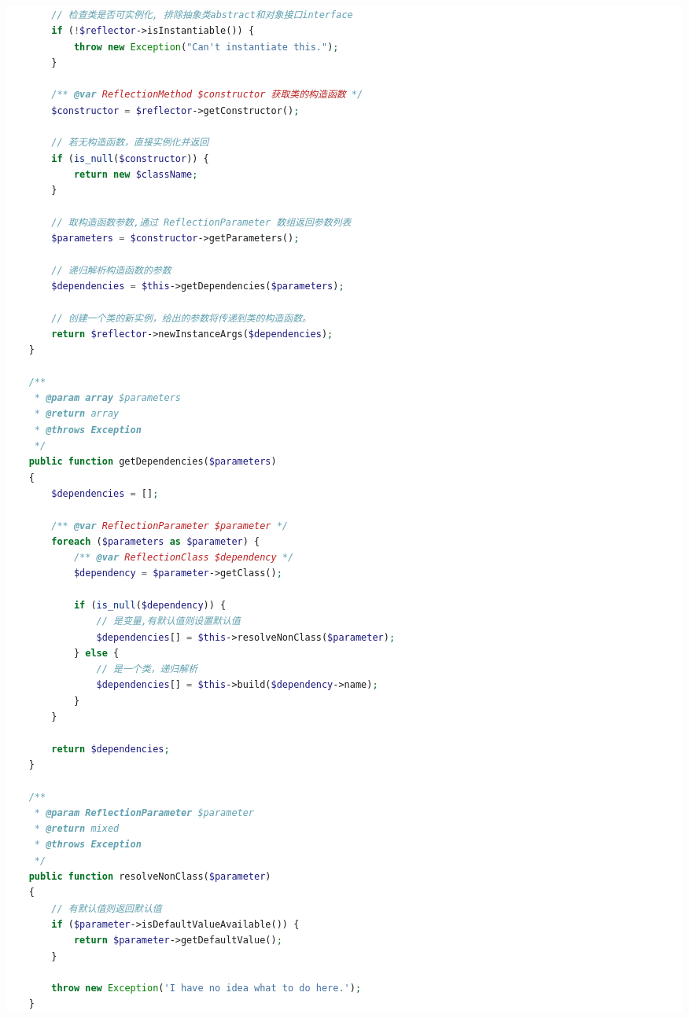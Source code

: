 ```php
        // 检查类是否可实例化, 排除抽象类abstract和对象接口interface
        if (!$reflector->isInstantiable()) {
            throw new Exception("Can't instantiate this.");
        }
 
        /** @var ReflectionMethod $constructor 获取类的构造函数 */
        $constructor = $reflector->getConstructor();
 
        // 若无构造函数，直接实例化并返回
        if (is_null($constructor)) {
            return new $className;
        }
 
        // 取构造函数参数,通过 ReflectionParameter 数组返回参数列表
        $parameters = $constructor->getParameters();
 
        // 递归解析构造函数的参数
        $dependencies = $this->getDependencies($parameters);
 
        // 创建一个类的新实例，给出的参数将传递到类的构造函数。
        return $reflector->newInstanceArgs($dependencies);
    }
 
    /**
     * @param array $parameters
     * @return array
     * @throws Exception
     */
    public function getDependencies($parameters)
    {
        $dependencies = [];
 
        /** @var ReflectionParameter $parameter */
        foreach ($parameters as $parameter) {
            /** @var ReflectionClass $dependency */
            $dependency = $parameter->getClass();
 
            if (is_null($dependency)) {
                // 是变量,有默认值则设置默认值
                $dependencies[] = $this->resolveNonClass($parameter);
            } else {
                // 是一个类，递归解析
                $dependencies[] = $this->build($dependency->name);
            }
        }
 
        return $dependencies;
    }
 
    /**
     * @param ReflectionParameter $parameter
     * @return mixed
     * @throws Exception
     */
    public function resolveNonClass($parameter)
    {
        // 有默认值则返回默认值
        if ($parameter->isDefaultValueAvailable()) {
            return $parameter->getDefaultValue();
        }
 
        throw new Exception('I have no idea what to do here.');
    }
```